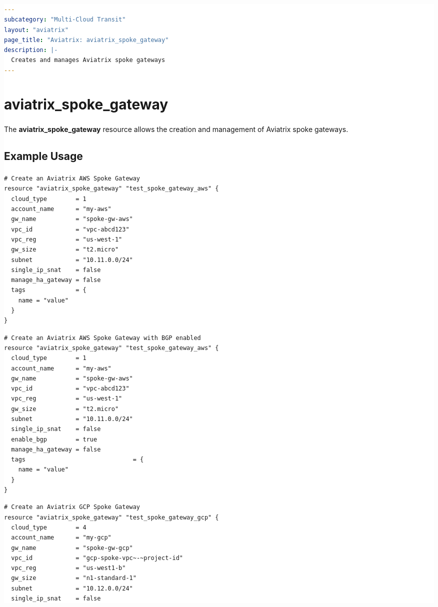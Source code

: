```yaml
---
subcategory: "Multi-Cloud Transit"
layout: "aviatrix"
page_title: "Aviatrix: aviatrix_spoke_gateway"
description: |-
  Creates and manages Aviatrix spoke gateways
---
```


# aviatrix_spoke_gateway

The **aviatrix_spoke_gateway** resource allows the creation and management of Aviatrix spoke gateways.

## Example Usage

```hcl
# Create an Aviatrix AWS Spoke Gateway
resource "aviatrix_spoke_gateway" "test_spoke_gateway_aws" {
  cloud_type        = 1
  account_name      = "my-aws"
  gw_name           = "spoke-gw-aws"
  vpc_id            = "vpc-abcd123"
  vpc_reg           = "us-west-1"
  gw_size           = "t2.micro"
  subnet            = "10.11.0.0/24"
  single_ip_snat    = false
  manage_ha_gateway = false
  tags              = {
    name = "value"
  }
}
```
```hcl
# Create an Aviatrix AWS Spoke Gateway with BGP enabled
resource "aviatrix_spoke_gateway" "test_spoke_gateway_aws" {
  cloud_type        = 1
  account_name      = "my-aws"
  gw_name           = "spoke-gw-aws"
  vpc_id            = "vpc-abcd123"
  vpc_reg           = "us-west-1"
  gw_size           = "t2.micro"
  subnet            = "10.11.0.0/24"
  single_ip_snat    = false
  enable_bgp        = true
  manage_ha_gateway = false
  tags                              = {
    name = "value"
  }
}
```
```hcl
# Create an Aviatrix GCP Spoke Gateway
resource "aviatrix_spoke_gateway" "test_spoke_gateway_gcp" {
  cloud_type        = 4
  account_name      = "my-gcp"
  gw_name           = "spoke-gw-gcp"
  vpc_id            = "gcp-spoke-vpc~-~project-id"
  vpc_reg           = "us-west1-b"
  gw_size           = "n1-standard-1"
  subnet            = "10.12.0.0/24"
  single_ip_snat    = false
```